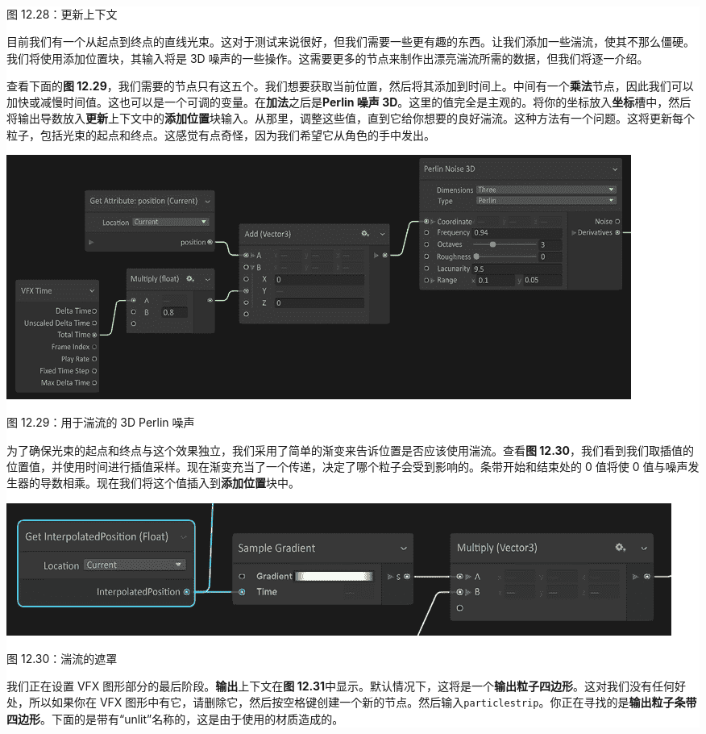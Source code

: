 图 12.28：更新上下文

目前我们有一个从起点到终点的直线光束。这对于测试来说很好，但我们需要一些更有趣的东西。让我们添加一些湍流，使其不那么僵硬。我们将使用添加位置块，其输入将是 3D 噪声的一些操作。这需要更多的节点来制作出漂亮湍流所需的数据，但我们将逐一介绍。

查看下面的**图 12.29**，我们需要的节点只有这五个。我们想要获取当前位置，然后将其添加到时间上。中间有一个**乘法**节点，因此我们可以加快或减慢时间值。这也可以是一个可调的变量。在**加法**之后是**Perlin 噪声 3D**。这里的值完全是主观的。将你的坐标放入**坐标**槽中，然后将输出导数放入**更新**上下文中的**添加位置**块输入。从那里，调整这些值，直到它给你想要的良好湍流。这种方法有一个问题。这将更新每个粒子，包括光束的起点和终点。这感觉有点奇怪，因为我们希望它从角色的手中发出。

![图形用户界面，应用程序描述自动生成](img/B17304_12_30.png)

图 12.29：用于湍流的 3D Perlin 噪声

为了确保光束的起点和终点与这个效果独立，我们采用了简单的渐变来告诉位置是否应该使用湍流。查看**图 12.30**，我们看到我们取插值的位置值，并使用时间进行插值采样。现在渐变充当了一个传递，决定了哪个粒子会受到影响的。条带开始和结束处的 0 值将使 0 值与噪声发生器的导数相乘。现在我们将这个值插入到**添加位置**块中。

![图形用户界面，应用程序描述自动生成](img/B17304_12_31.png)

图 12.30：湍流的遮罩

我们正在设置 VFX 图形部分的最后阶段。**输出**上下文在**图 12.31**中显示。默认情况下，这将是一个**输出粒子四边形**。这对我们没有任何好处，所以如果你在 VFX 图形中有它，请删除它，然后按空格键创建一个新的节点。然后输入`particlestrip`。你正在寻找的是**输出粒子条带四边形**。下面的是带有“unlit”名称的，这是由于使用的材质造成的。
